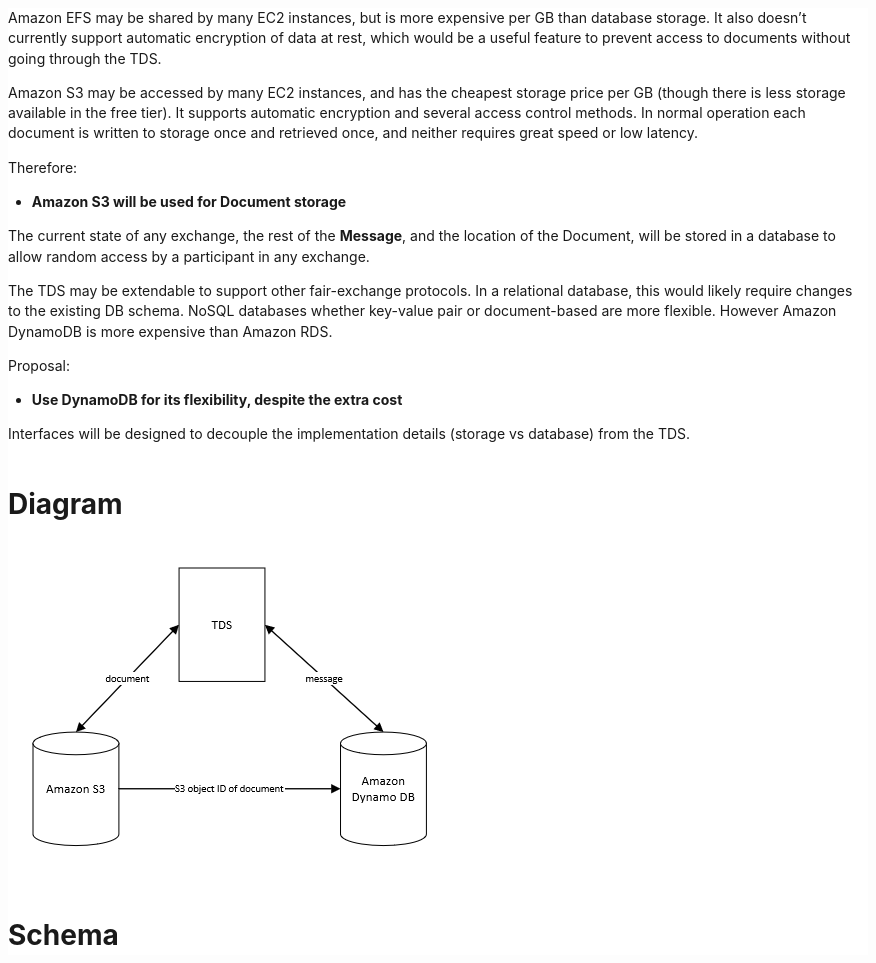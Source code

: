 Amazon EFS may be shared by many EC2 instances, but is more expensive
per GB than database storage. It also doesn’t currently support
automatic encryption of data at rest, which would be a useful feature to
prevent access to documents without going through the TDS.

Amazon S3 may be accessed by many EC2 instances, and has the cheapest
storage price per GB (though there is less storage available in the free
tier). It supports automatic encryption and several access control
methods. In normal operation each document is written to storage once
and retrieved once, and neither requires great speed or low latency.

Therefore:

-   **Amazon S3 will be used for Document storage**

The current state of any exchange, the rest of the **Message**, and the
location of the Document, will be stored in a database to allow random
access by a participant in any exchange.

The TDS may be extendable to support other fair-exchange protocols. In a
relational database, this would likely require changes to the existing
DB schema. NoSQL databases whether key-value pair or document-based are
more flexible. However Amazon DynamoDB is more expensive than Amazon
RDS.

Proposal:

-   **Use DynamoDB for its flexibility, despite the extra cost**

Interfaces will be designed to decouple the implementation details
(storage vs database) from the TDS.

Diagram
=======
![Storage and Database](images/storage.png)

Schema
======
